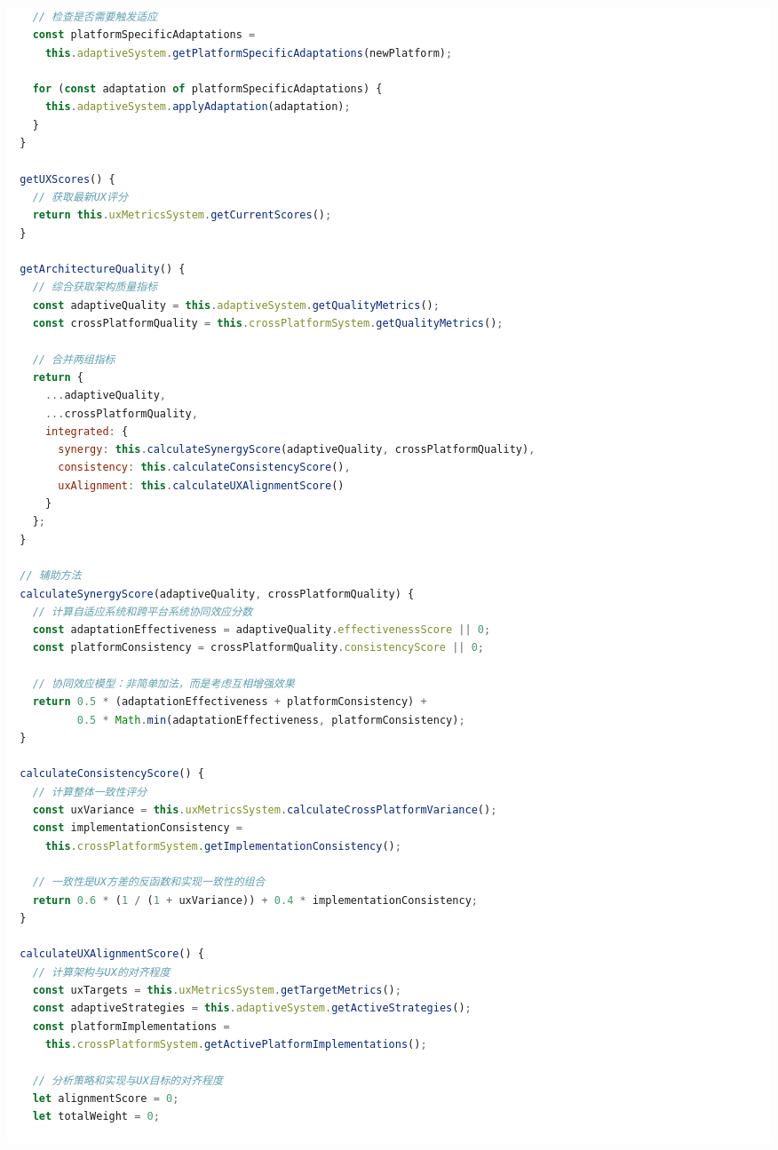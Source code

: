 ```javascript
    // 检查是否需要触发适应
    const platformSpecificAdaptations = 
      this.adaptiveSystem.getPlatformSpecificAdaptations(newPlatform);
    
    for (const adaptation of platformSpecificAdaptations) {
      this.adaptiveSystem.applyAdaptation(adaptation);
    }
  }
  
  getUXScores() {
    // 获取最新UX评分
    return this.uxMetricsSystem.getCurrentScores();
  }
  
  getArchitectureQuality() {
    // 综合获取架构质量指标
    const adaptiveQuality = this.adaptiveSystem.getQualityMetrics();
    const crossPlatformQuality = this.crossPlatformSystem.getQualityMetrics();
    
    // 合并两组指标
    return {
      ...adaptiveQuality,
      ...crossPlatformQuality,
      integrated: {
        synergy: this.calculateSynergyScore(adaptiveQuality, crossPlatformQuality),
        consistency: this.calculateConsistencyScore(),
        uxAlignment: this.calculateUXAlignmentScore()
      }
    };
  }
  
  // 辅助方法
  calculateSynergyScore(adaptiveQuality, crossPlatformQuality) {
    // 计算自适应系统和跨平台系统协同效应分数
    const adaptationEffectiveness = adaptiveQuality.effectivenessScore || 0;
    const platformConsistency = crossPlatformQuality.consistencyScore || 0;
    
    // 协同效应模型：非简单加法，而是考虑互相增强效果
    return 0.5 * (adaptationEffectiveness + platformConsistency) + 
           0.5 * Math.min(adaptationEffectiveness, platformConsistency);
  }
  
  calculateConsistencyScore() {
    // 计算整体一致性评分
    const uxVariance = this.uxMetricsSystem.calculateCrossPlatformVariance();
    const implementationConsistency = 
      this.crossPlatformSystem.getImplementationConsistency();
    
    // 一致性是UX方差的反函数和实现一致性的组合
    return 0.6 * (1 / (1 + uxVariance)) + 0.4 * implementationConsistency;
  }
  
  calculateUXAlignmentScore() {
    // 计算架构与UX的对齐程度
    const uxTargets = this.uxMetricsSystem.getTargetMetrics();
    const adaptiveStrategies = this.adaptiveSystem.getActiveStrategies();
    const platformImplementations = 
      this.crossPlatformSystem.getActivePlatformImplementations();
    
    // 分析策略和实现与UX目标的对齐程度
    let alignmentScore = 0;
    let totalWeight = 0;
    
```
